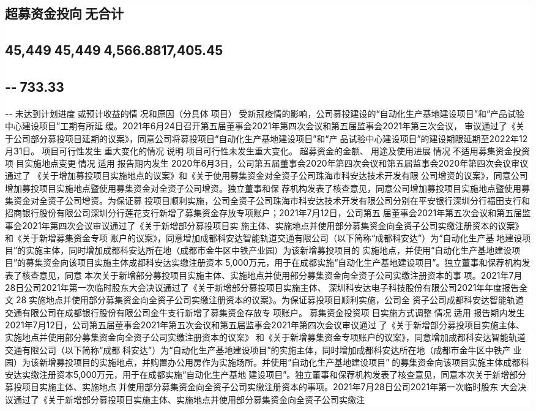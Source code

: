 超募资金投向
无合计
--
45,449
45,449
4,566.8817,405.45
--
--
733.33
--
--
未达到计划进度
或预计收益的情
况和原因（分具体
项目）
受新冠疫情的影响，公司募投建设的“自动化生产基地建设项目”和“产品试验中心建设项目”工期有所延
缓。2021年6月24日召开第五届董事会2021年第四次会议和第五届监事会2021年第三次会议，
审议通过了《关于公司部分募投项目延期的议案》，同意公司将募投项目“自动化生产基地建设项目”和“产
品试验中心建设项目”的建设期限延期至2022年12月31日。
项目可行性发生
重大变化的情况
说明
项目可行性未发生重大变化。
超募资金的金额、
用途及使用进展
情况
不适用募集资金投资项
目实施地点变更
情况
适用
报告期内发生
2020年6月3日，公司第五届董事会2020年第四次会议和第五届监事会2020年第四次会议审议通过了
《关于增加募投项目实施地点的议案》和《关于使用募集资金对全资子公司珠海市科安达技术开发有限
公司增资的议案》，同意公司增加募投项目实施地点暨使用募集资金对全资子公司增资。独立董事和保
荐机构发表了核查意见，同意公司增加募投项目实施地点暨使用募集资金对全资子公司增资。为保证募
投项目顺利实施，公司全资子公司珠海市科安达技术开发有限公司分别在平安银行深圳分行福田支行和
招商银行股份有限公司深圳分行莲花支行新增了募集资金存放专项账户；2021年7月12日，公司第五
届董事会2021年第五次会议和第五届监事会2021年第四次会议审议通过了《关于新增部分募投项目实
施主体、实施地点并使用部分募集资金向全资子公司实缴注册资本的议案》和《关于新增募集资金专项
账户的议案》，同意增加成都科安达智能轨道交通有限公司（以下简称“成都科安达”）为“自动化生产基
地建设项目”的实施主体，同时增加成都科安达所在地（成都市金牛区中铁产业园）为该新增募投项目的
实施地点，并使用“自动化生产基地建设项目”的募集资金向该项目实施主体成都科安达实缴注册资本
5,000万元，用于在成都实施“自动化生产基地建设项目”。独立董事和保荐机构发表了核查意见，同意
本次关于新增部分募投项目实施主体、实施地点并使用部分募集资金向全资子公司实缴注册资本的事
项。2021年7月28日公司2021年第一次临时股东大会决议通过了《关于新增部分募投项目实施主体、
深圳科安达电子科技股份有限公司2021年年度报告全文
28
实施地点并使用部分募集资金向全资子公司实缴注册资本的议案》。为保证募投项目顺利实施，公司全
资子公司成都科安达智能轨道交通有限公司在成都银行股份有限公司金牛支行新增了募集资金存放专
项账户。
募集资金投资项
目实施方式调整
情况
适用
报告期内发生
2021年7月12日，公司第五届董事会2021年第五次会议和第五届监事会2021年第四次会议审议通过
了《关于新增部分募投项目实施主体、实施地点并使用部分募集资金向全资子公司实缴注册资本的议案》
和《关于新增募集资金专项账户的议案》，同意增加成都科安达智能轨道交通有限公司（以下简称“成都
科安达”）为“自动化生产基地建设项目”的实施主体，同时增加成都科安达所在地（成都市金牛区中铁产
业园）为该新增募投项目的实施地点，并购置办公用房作为实施场所。并使用“自动化生产基地建设项目”
的募集资金向该项目实施主体成都科安达实缴注册资本5,000万元，用于在成都实施“自动化生产基地
建设项目”。独立董事和保荐机构发表了核查意见，同意本次关于新增部分募投项目实施主体、实施地点
并使用部分募集资金向全资子公司实缴注册资本的事项。2021年7月28日公司2021年第一次临时股东
大会决议通过了《关于新增部分募投项目实施主体、实施地点并使用部分募集资金向全资子公司实缴注